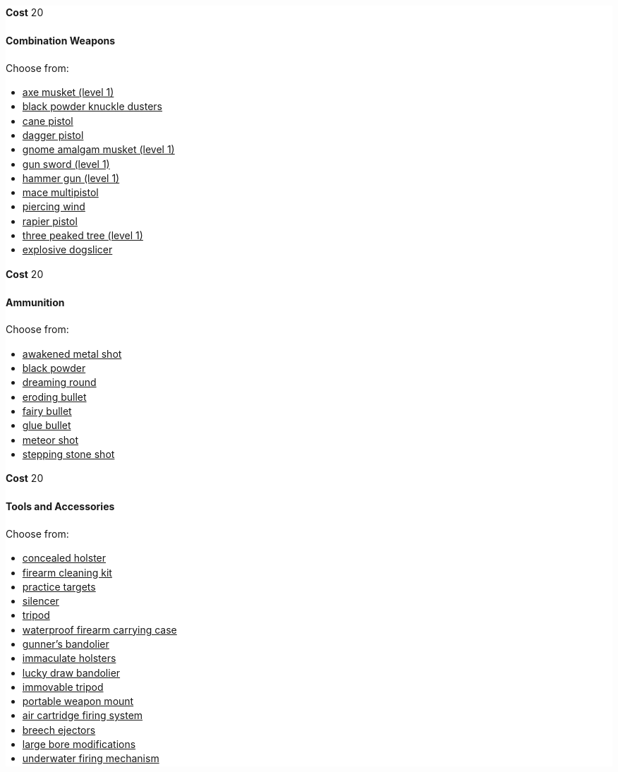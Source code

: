 **Cost** 20

#### Combination Weapons

Choose from:

- [axe musket (level 1)](https://2e.aonprd.com/Weapons.aspx?ID=213)
- [black powder knuckle dusters](https://2e.aonprd.com/Weapons.aspx?ID=214)
- [cane pistol](https://2e.aonprd.com/Weapons.aspx?ID=215)
- [dagger pistol](https://2e.aonprd.com/Weapons.aspx?ID=216)
- [gnome amalgam musket (level 1)](https://2e.aonprd.com/Weapons.aspx?ID=217)
- [gun sword (level 1)](https://2e.aonprd.com/Weapons.aspx?ID=218)
- [hammer gun (level 1)](https://2e.aonprd.com/Weapons.aspx?ID=219)
- [mace multipistol](https://2e.aonprd.com/Weapons.aspx?ID=220)
- [piercing wind](https://2e.aonprd.com/Weapons.aspx?ID=221)
- [rapier pistol](https://2e.aonprd.com/Weapons.aspx?ID=222)
- [three peaked tree (level 1)](https://2e.aonprd.com/Weapons.aspx?ID=223)
- [explosive dogslicer](https://2e.aonprd.com/Weapons.aspx?ID=224)

**Cost** 20

#### Ammunition

Choose from:

- [awakened metal shot](https://2e.aonprd.com/Equipment.aspx?ID=1189)
- [black powder](https://2e.aonprd.com/Equipment.aspx?ID=1190)
- [dreaming round](https://2e.aonprd.com/Equipment.aspx?ID=1191)
- [eroding bullet](https://2e.aonprd.com/Equipment.aspx?ID=1192)
- [fairy bullet](https://2e.aonprd.com/Equipment.aspx?ID=1194)
- [glue bullet](https://2e.aonprd.com/Equipment.aspx?ID=1195)
- [meteor shot](https://2e.aonprd.com/%28X%281%29S%28hjyroef4f1v2om55nuk0st55%29%29/Equipment.aspx?ID=1196)
- [stepping stone shot](https://2e.aonprd.com/Equipment.aspx?ID=1198)

**Cost** 20

#### Tools and Accessories

Choose from:

- [concealed holster](https://2e.aonprd.com/Equipment.aspx?ID=1202)
- [firearm cleaning kit](https://2e.aonprd.com/Equipment.aspx?ID=1204)
- [practice targets](https://2e.aonprd.com/Equipment.aspx?ID=1205)
- [silencer](https://2e.aonprd.com/Equipment.aspx?ID=1206)
- [tripod](https://2e.aonprd.com/Equipment.aspx?ID=1207)
- [waterproof firearm carrying case](https://2e.aonprd.com/Equipment.aspx?ID=1208)
- [gunner’s bandolier](https://2e.aonprd.com/Equipment.aspx?ID=1209)
- [immaculate holsters](https://2e.aonprd.com/Equipment.aspx?ID=1210)
- [lucky draw bandolier](https://2e.aonprd.com/Equipment.aspx?ID=1211)
- [immovable tripod](https://2e.aonprd.com/Equipment.aspx?ID=1218)
- [portable weapon mount](https://2e.aonprd.com/Equipment.aspx?ID=1219)
- [air cartridge firing system](https://2e.aonprd.com/Equipment.aspx?ID=1220)
- [breech ejectors](https://2e.aonprd.com/Equipment.aspx?ID=1222)
- [large bore modifications](https://2e.aonprd.com/Equipment.aspx?ID=1223)
- [underwater firing mechanism](https://2e.aonprd.com/Equipment.aspx?ID=1224)
 